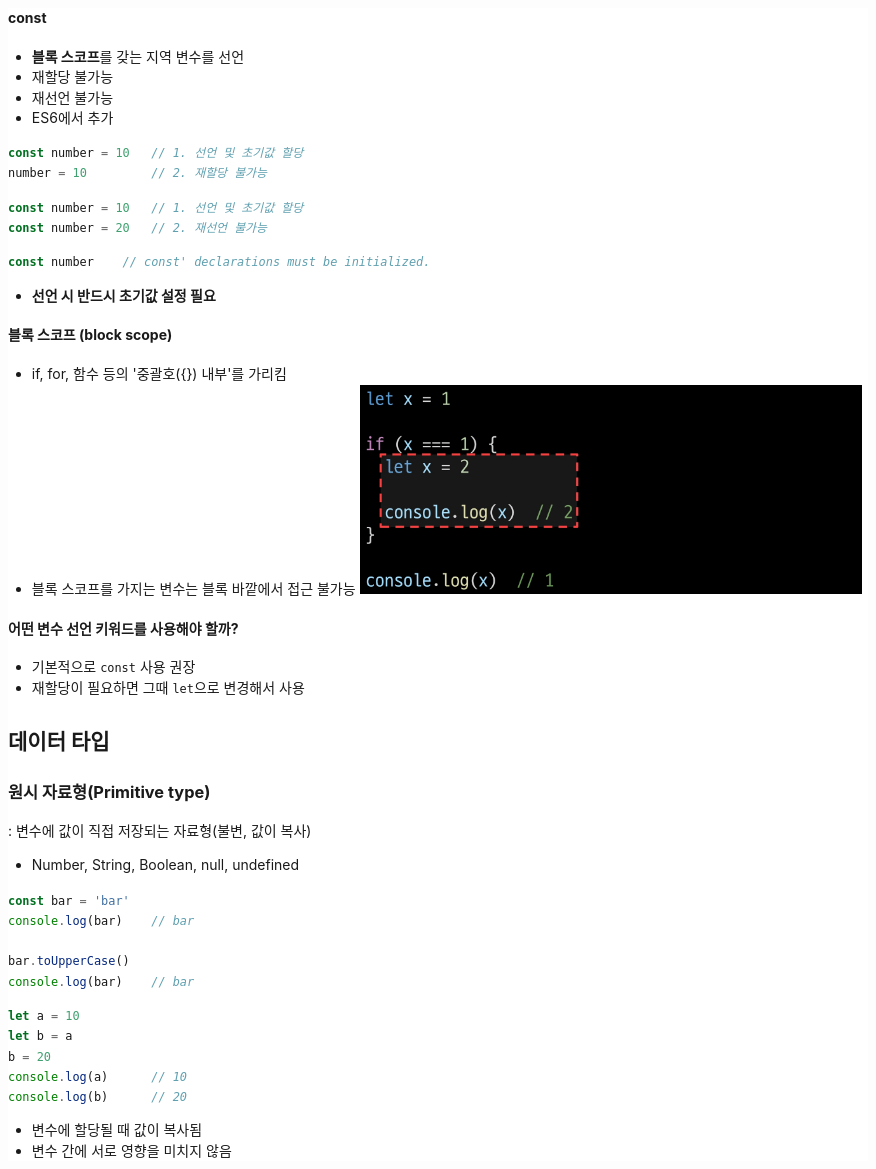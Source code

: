 #### const
- **블록 스코프**를 갖는 지역 변수를 선언
- 재할당 불가능
- 재선언 불가능
- ES6에서 추가
```javascript
const number = 10   // 1. 선언 및 초기값 할당
number = 10         // 2. 재할당 불가능
```
```javascript
const number = 10   // 1. 선언 및 초기값 할당
const number = 20   // 2. 재선언 불가능
```
```javascript
const number    // const' declarations must be initialized.
```
- **선언 시 반드시 초기값 설정 필요**

#### 블록 스코프 (block scope)
- if, for, 함수 등의 '중괄호({}) 내부'를 가리킴
- 블록 스코프를 가지는 변수는 블록 바깥에서 접근 불가능
![블록 스코프](image.png)

#### 어떤 변수 선언 키워드를 사용해야 할까?
- 기본적으로 `const` 사용 권장
- 재할당이 필요하면 그때 `let`으로 변경해서 사용

## 데이터 타입

### 원시 자료형(Primitive type)
: 변수에 값이 직접 저장되는 자료형(불변, 값이 복사)
- Number, String, Boolean, null, undefined
```javascript
const bar = 'bar'
console.log(bar)    // bar

bar.toUpperCase()
console.log(bar)    // bar
```
```javascript
let a = 10
let b = a
b = 20
console.log(a)      // 10
console.log(b)      // 20
```
- 변수에 할당될 때 값이 복사됨
- 변수 간에 서로 영향을 미치지 않음
